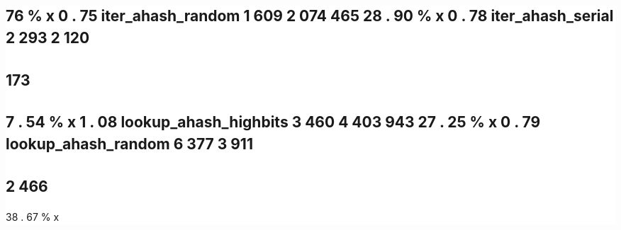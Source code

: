 76
%
x
0
.
75
iter_ahash_random
1
609
2
074
465
28
.
90
%
x
0
.
78
iter_ahash_serial
2
293
2
120
-
173
-
7
.
54
%
x
1
.
08
lookup_ahash_highbits
3
460
4
403
943
27
.
25
%
x
0
.
79
lookup_ahash_random
6
377
3
911
-
2
466
-
38
.
67
%
x